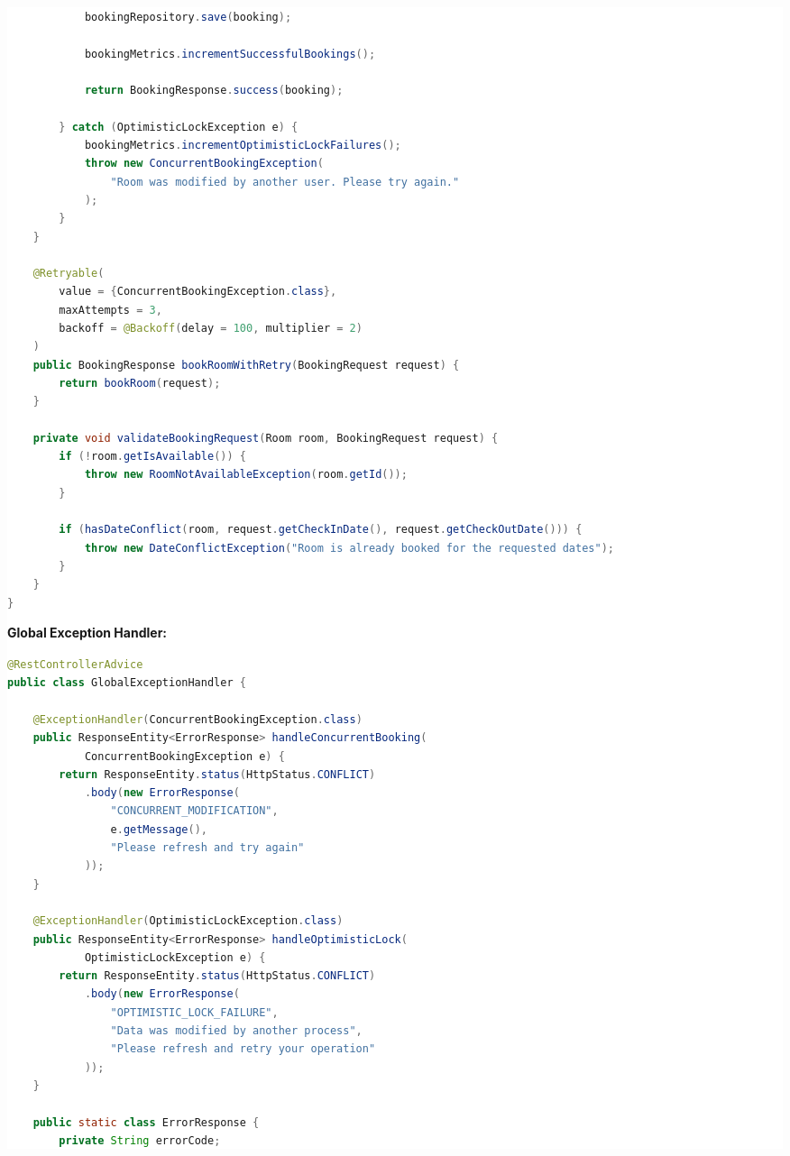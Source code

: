 ```java
            bookingRepository.save(booking);

            bookingMetrics.incrementSuccessfulBookings();

            return BookingResponse.success(booking);

        } catch (OptimisticLockException e) {
            bookingMetrics.incrementOptimisticLockFailures();
            throw new ConcurrentBookingException(
                "Room was modified by another user. Please try again."
            );
        }
    }

    @Retryable(
        value = {ConcurrentBookingException.class},
        maxAttempts = 3,
        backoff = @Backoff(delay = 100, multiplier = 2)
    )
    public BookingResponse bookRoomWithRetry(BookingRequest request) {
        return bookRoom(request);
    }

    private void validateBookingRequest(Room room, BookingRequest request) {
        if (!room.getIsAvailable()) {
            throw new RoomNotAvailableException(room.getId());
        }

        if (hasDateConflict(room, request.getCheckInDate(), request.getCheckOutDate())) {
            throw new DateConflictException("Room is already booked for the requested dates");
        }
    }
}
```

**Global Exception Handler:**
```java
@RestControllerAdvice
public class GlobalExceptionHandler {

    @ExceptionHandler(ConcurrentBookingException.class)
    public ResponseEntity<ErrorResponse> handleConcurrentBooking(
            ConcurrentBookingException e) {
        return ResponseEntity.status(HttpStatus.CONFLICT)
            .body(new ErrorResponse(
                "CONCURRENT_MODIFICATION",
                e.getMessage(),
                "Please refresh and try again"
            ));
    }

    @ExceptionHandler(OptimisticLockException.class)
    public ResponseEntity<ErrorResponse> handleOptimisticLock(
            OptimisticLockException e) {
        return ResponseEntity.status(HttpStatus.CONFLICT)
            .body(new ErrorResponse(
                "OPTIMISTIC_LOCK_FAILURE",
                "Data was modified by another process",
                "Please refresh and retry your operation"
            ));
    }

    public static class ErrorResponse {
        private String errorCode;
```